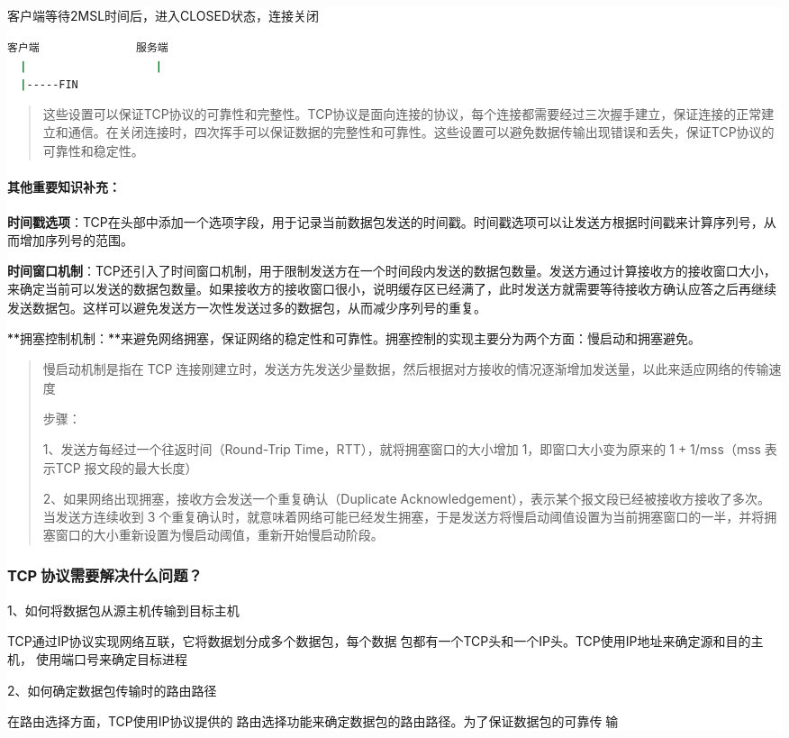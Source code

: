 客户端等待2MSL时间后，进入CLOSED状态，连接关闭

```bash
客户端               服务端
  |                    |
  |-----FIN

```





>这些设置可以保证TCP协议的可靠性和完整性。TCP协议是面向连接的协议，每个连接都需要经过三次握手建立，保证连接的正常建立和通信。在关闭连接时，四次挥手可以保证数据的完整性和可靠性。这些设置可以避免数据传输出现错误和丢失，保证TCP协议的可靠性和稳定性。









#### 其他重要知识补充：



**时间戳选项**：TCP在头部中添加⼀个选项字段，⽤于记录当前数据包发送的时间戳。时间戳选项可以让发送⽅根据时间戳来计算序列号，从⽽增加序列号的范围。



**时间窗⼝机制**：TCP还引⼊了时间窗⼝机制，⽤于限制发送⽅在⼀个时间段内发送的数据包数量。发送⽅通过计算接收⽅的接收窗⼝⼤⼩，来确定当前可以发送的数据包数量。如果接收⽅的接收窗⼝很⼩，说明缓存区已经满了，此时发送⽅就需要等待接收⽅确认应答之后再继续发送数据包。这样可以避免发送⽅⼀次性发送过多的数据包，从⽽减少序列号的重复。



**拥塞控制机制：**来避免⽹络拥塞，保证⽹络的稳定性和可靠性。拥塞控制的实现主要分为两个⽅⾯：慢启动和拥塞避免。

>慢启动机制是指在 TCP 连接刚建⽴时，发送⽅先发送少量数据，然后根据对⽅接收的情况逐渐增加发送量，以此来适应⽹络的传输速度
>
>步骤：
>
>1、发送⽅每经过⼀个往返时间（Round-Trip Time，RTT），就将拥塞窗⼝的⼤⼩增加 1，即窗⼝⼤⼩变为原来的 1 + 1/mss（mss 表示TCP 报⽂段的最⼤⻓度）
>
>2、如果⽹络出现拥塞，接收⽅会发送⼀个重复确认（Duplicate Acknowledgement），表示某个报⽂段已经被接收⽅接收了多次。当发送⽅连续收到 3 个重复确认时，就意味着⽹络可能已经发⽣拥塞，于是发送⽅将慢启动阈值设置为当前拥塞窗⼝的⼀半，并将拥塞窗⼝的⼤⼩重新设置为慢启动阈值，重新开始慢启动阶段。









### TCP 协议需要解决什么问题？



1、如何将数据包从源主机传输到⽬标主机

TCP通过IP协议实现⽹络互联，它将数据划分成多个数据包，每个数据 包都有⼀个TCP头和⼀个IP头。TCP使⽤IP地址来确定源和⽬的主机， 使⽤端⼝号来确定⽬标进程



2、如何确定数据包传输时的路由路径

在路由选择⽅⾯，TCP使⽤IP协议提供的 路由选择功能来确定数据包的路由路径。为了保证数据包的可靠传 输
